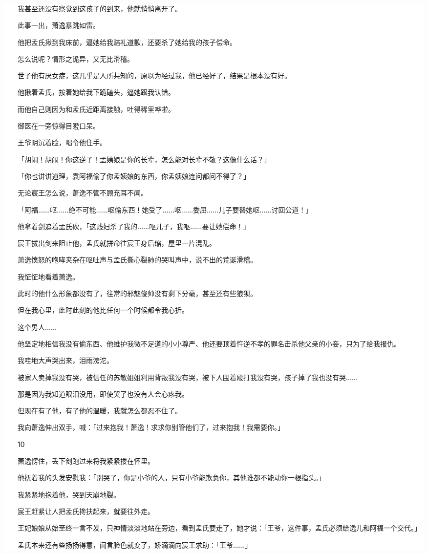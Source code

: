 &emsp;&emsp;我甚至还没有察觉到这孩子的到来，他就悄悄离开了。  
  
&emsp;&emsp;此事一出，萧逸暴跳如雷。  
  
&emsp;&emsp;他把孟氏揪到我床前，逼她给我赔礼道歉，还要杀了她给我的孩子偿命。  
  
&emsp;&emsp;怎么说呢？情形之诡异，又无比滑稽。  
  
&emsp;&emsp;世子他有厌女症，这几乎是人所共知的，原以为经过我，他已经好了，结果是根本没有好。  
  
&emsp;&emsp;他揪着孟氏，按着她给我下跪磕头，逼她跟我认错。  
  
&emsp;&emsp;而他自己则因为和孟氏近距离接触，吐得稀里哗啦。  
  
&emsp;&emsp;御医在一旁惊得目瞪口呆。  
  
&emsp;&emsp;王爷阴沉着脸，喝令他住手。  
  
&emsp;&emsp;「胡闹！胡闹！你这逆子！孟姨娘是你的长辈，怎么能对长辈不敬？这像什么话？」  
  
&emsp;&emsp;「你也讲讲道理，袁阿福偷了你孟姨娘的东西，你孟姨娘连问都问不得了？」  
  
&emsp;&emsp;无论宸王怎么说，萧逸不管不顾充耳不闻。  
  
&emsp;&emsp;「阿福……呕……绝不可能……呕偷东西！她受了……呕……委屈……儿子要替她呕……讨回公道！」  
  
&emsp;&emsp;他拿着剑追着孟氏砍，「这贱妇杀了我的……呕儿子，我呕……要让她偿命！」  
  
&emsp;&emsp;宸王拔出剑来阻止他，孟氏就拼命往宸王身后缩，屋里一片混乱。  
  
&emsp;&emsp;萧逸愤怒的咆哮夹杂在呕吐声与孟氏撕心裂肺的哭叫声中，说不出的荒诞滑稽。  
  
&emsp;&emsp;我怔怔地看着萧逸。  
  
&emsp;&emsp;此时的他什么形象都没有了，往常的邪魅俊帅没有剩下分毫，甚至还有些狼狈。  
  
&emsp;&emsp;但在我心里，此时此刻的他比任何一个时候都令我心折。  
  
&emsp;&emsp;这个男人……  
  
&emsp;&emsp;他坚定地相信我没有偷东西、他维护我微不足道的小小尊严、他还要顶着忤逆不孝的罪名击杀他父亲的小妾，只为了给我报仇。  
  
&emsp;&emsp;我哇地大声哭出来，泪雨滂沱。  
  
&emsp;&emsp;被家人卖掉我没有哭，被信任的苏敏姐姐利用背叛我没有哭，被下人围着殴打我没有哭，孩子掉了我也没有哭……  
  
&emsp;&emsp;那是因为我知道眼泪没用，即使哭了也没有人会心疼我。  
  
&emsp;&emsp;但现在有了他，有了他的温暖，我就怎么都忍不住了。  
  
&emsp;&emsp;我向萧逸伸出双手，喊：「过来抱我！萧逸！求求你别管他们了，过来抱我！我需要你。」  
  
&emsp;&emsp;10  
  
&emsp;&emsp;萧逸愣住，丢下剑跑过来将我紧紧搂在怀里。  
  
&emsp;&emsp;他抚着我的头发安慰我：「别哭了，你是小爷的人，只有小爷能欺负你，其他谁都不能动你一根指头。」  
  
&emsp;&emsp;我紧紧地抱着他，哭到天崩地裂。  
  
&emsp;&emsp;宸王赶紧让人把孟氏搀扶起来，就要往外走。  
  
&emsp;&emsp;王妃娘娘从始至终一言不发，只神情淡淡地站在旁边，看到孟氏要走了，她才说：「王爷，这件事，孟氏必须给逸儿和阿福一个交代。」  
  
&emsp;&emsp;孟氏本来还有些扬扬得意，闻言脸色就变了，娇滴滴向宸王求助：「王爷……」  
  